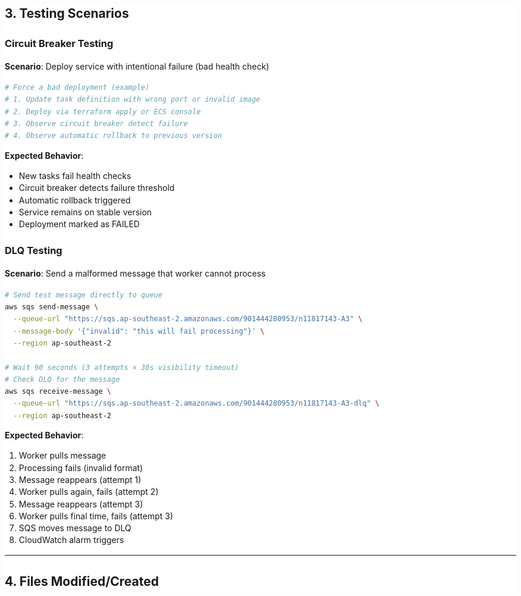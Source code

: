 
## 3. Testing Scenarios

### Circuit Breaker Testing

**Scenario**: Deploy service with intentional failure (bad health check)

```bash
# Force a bad deployment (example)
# 1. Update task definition with wrong port or invalid image
# 2. Deploy via terraform apply or ECS console
# 3. Observe circuit breaker detect failure
# 4. Observe automatic rollback to previous version
```

**Expected Behavior**:
- New tasks fail health checks
- Circuit breaker detects failure threshold
- Automatic rollback triggered
- Service remains on stable version
- Deployment marked as FAILED

### DLQ Testing

**Scenario**: Send a malformed message that worker cannot process

```bash
# Send test message directly to queue
aws sqs send-message \
  --queue-url "https://sqs.ap-southeast-2.amazonaws.com/901444280953/n11817143-A3" \
  --message-body '{"invalid": "this will fail processing"}' \
  --region ap-southeast-2

# Wait 90 seconds (3 attempts × 30s visibility timeout)
# Check DLQ for the message
aws sqs receive-message \
  --queue-url "https://sqs.ap-southeast-2.amazonaws.com/901444280953/n11817143-A3-dlq" \
  --region ap-southeast-2
```

**Expected Behavior**:
1. Worker pulls message
2. Processing fails (invalid format)
3. Message reappears (attempt 1)
4. Worker pulls again, fails (attempt 2)
5. Message reappears (attempt 3)
6. Worker pulls final time, fails (attempt 3)
7. SQS moves message to DLQ
8. CloudWatch alarm triggers

---

## 4. Files Modified/Created
